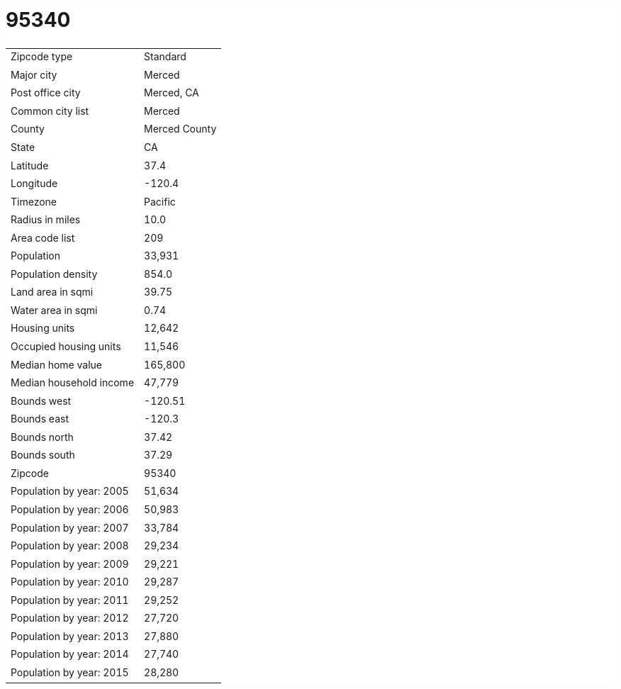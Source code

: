 95340
=====
|||
|--|--|
|Zipcode type|Standard|
|Major city|Merced|
|Post office city|Merced, CA|
|Common city list|Merced|
|County|Merced County|
|State|CA|
|Latitude|37.4|
|Longitude|-120.4|
|Timezone|Pacific|
|Radius in miles|10.0|
|Area code list|209|
|Population|33,931|
|Population density|854.0|
|Land area in sqmi|39.75|
|Water area in sqmi|0.74|
|Housing units|12,642|
|Occupied housing units|11,546|
|Median home value|165,800|
|Median household income|47,779|
|Bounds west|-120.51|
|Bounds east|-120.3|
|Bounds north|37.42|
|Bounds south|37.29|
|Zipcode|95340|
|Population by year: 2005|51,634|
|Population by year: 2006|50,983|
|Population by year: 2007|33,784|
|Population by year: 2008|29,234|
|Population by year: 2009|29,221|
|Population by year: 2010|29,287|
|Population by year: 2011|29,252|
|Population by year: 2012|27,720|
|Population by year: 2013|27,880|
|Population by year: 2014|27,740|
|Population by year: 2015|28,280|
